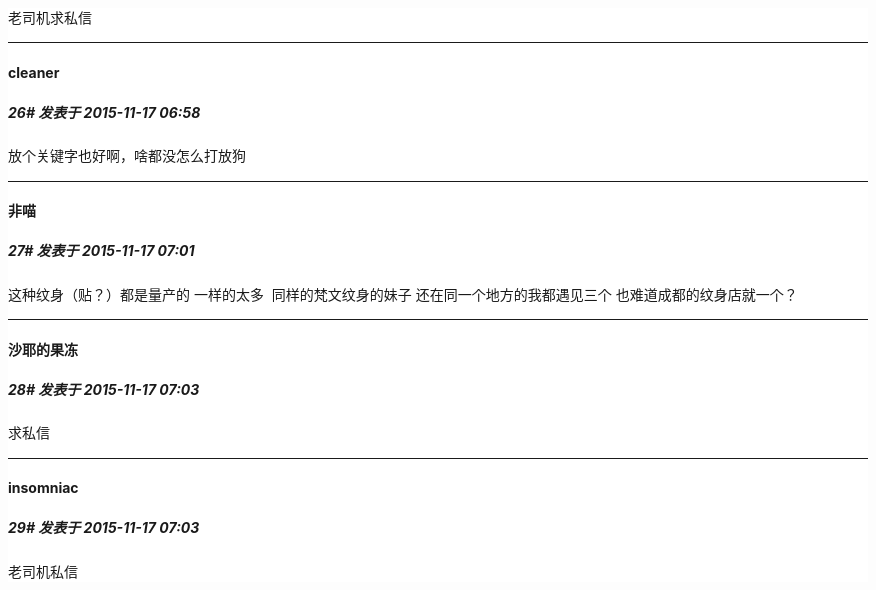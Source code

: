 


老司机求私信







-----

####  cleaner  
##### 26#       发表于 2015-11-17 06:58




放个关键字也好啊，啥都没怎么打放狗







-----

####  非喵  
##### 27#       发表于 2015-11-17 07:01




这种纹身（贴？）都是量产的 一样的太多  同样的梵文纹身的妹子 还在同一个地方的我都遇见三个 也难道成都的纹身店就一个？







-----

####  沙耶的果冻  
##### 28#       发表于 2015-11-17 07:03




求私信







-----

####  insomniac  
##### 29#       发表于 2015-11-17 07:03




老司机私信



